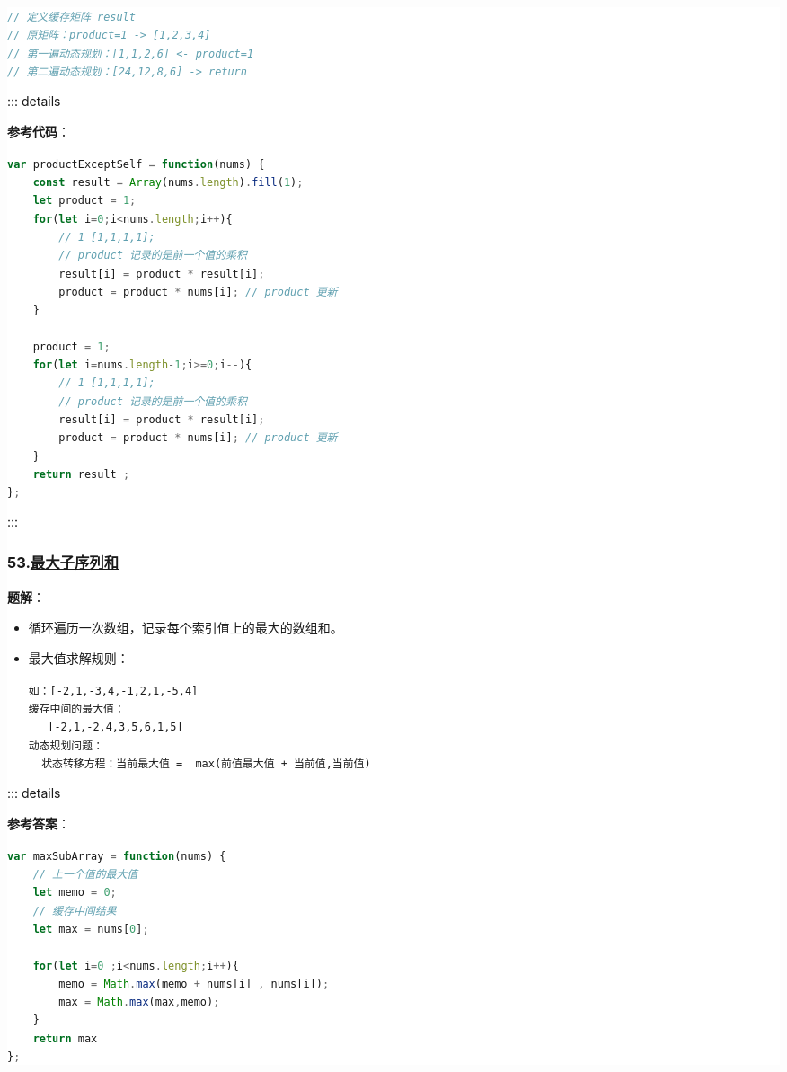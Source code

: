 ```javascript
// 定义缓存矩阵 result
// 原矩阵：product=1 -> [1,2,3,4]
// 第一遍动态规划：[1,1,2,6] <- product=1
// 第二遍动态规划：[24,12,8,6] -> return 
```

::: details

**参考代码**：

```javascript
var productExceptSelf = function(nums) {
    const result = Array(nums.length).fill(1);
    let product = 1;
    for(let i=0;i<nums.length;i++){
        // 1 [1,1,1,1]; 
        // product 记录的是前一个值的乘积
        result[i] = product * result[i];
        product = product * nums[i]; // product 更新
    }

    product = 1;
    for(let i=nums.length-1;i>=0;i--){
        // 1 [1,1,1,1]; 
        // product 记录的是前一个值的乘积
        result[i] = product * result[i];
        product = product * nums[i]; // product 更新
    }
    return result ;
};
```

:::

### 53.[最大子序列和](https://leetcode-cn.com/problems/maximum-subarray/)

**题解**：

- 循环遍历一次数组，记录每个索引值上的最大的数组和。

- 最大值求解规则：

  ```
  如：[-2,1,-3,4,-1,2,1,-5,4]
  缓存中间的最大值：
     [-2,1,-2,4,3,5,6,1,5]
  动态规划问题：
  	状态转移方程：当前最大值 =  max(前值最大值 + 当前值,当前值)
  ```

::: details

**参考答案**：

```javascript
var maxSubArray = function(nums) {
    // 上一个值的最大值
    let memo = 0;
    // 缓存中间结果
    let max = nums[0];

    for(let i=0 ;i<nums.length;i++){
        memo = Math.max(memo + nums[i] , nums[i]);
        max = Math.max(max,memo);
    }
    return max
};
```
